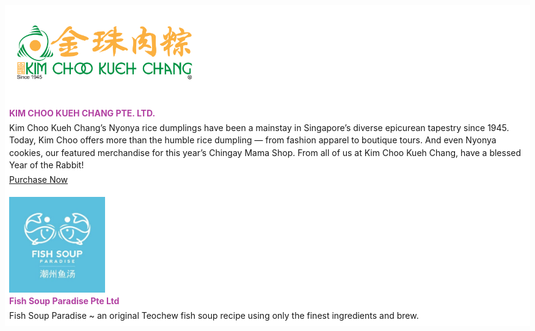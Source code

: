 
<div style="display: block; height: 100%;  overflow: hidden; text-decoration: none;">
<div style="height:157px;margin:auto;"><img style=";max-height:130px; width:auto;padding:0.5rem;padding-top:10px;" src="/images/MamaShop/KCKC.png"></div>
<div style="font-size: 1rem; padding:.5rem;"> 
<span style="line-height:2rem;color:#b242a2;font-weight:bold">KIM CHOO KUEH CHANG PTE. LTD.</span><br>Kim Choo Kueh Chang’s Nyonya rice dumplings have been a mainstay in Singapore’s diverse epicurean tapestry since 1945. Today, Kim Choo offers more than the humble rice dumpling — from fashion apparel to boutique tours. And even Nyonya cookies, our featured merchandise for this year’s Chingay Mama Shop.
From all of us at Kim Choo Kueh Chang, have a blessed Year of the Rabbit!
<br>
<span style="line-height:2rem"><a target="_blank" href="https://www.lazada.sg/products/i2626295924.html?spm=a1zawe.24863640.table_online_product.11.76514edfEL6hVJ">Purchase Now</a></span></div></div>



<div style="display: block; height: 100%;  overflow: hidden; text-decoration: none;">
<div style="height:157px;margin:auto;"><img style=";max-height:157px; width:auto;padding:0.5rem;" src="/images/MamaShop/FSP.jpeg"></div>
<div style="font-size: 1rem; padding:.5rem;"> 
<span style="line-height:2rem;color:#b242a2;font-weight:bold">Fish Soup Paradise Pte Ltd</span><br>Fish Soup Paradise ~ an original Teochew fish soup recipe using only the finest ingredients and brew.<br>